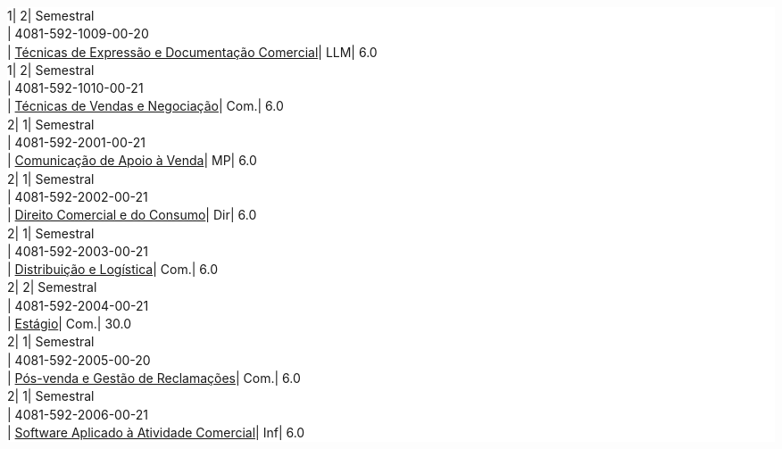 1| 2|  Semestral  
|  4081-592-1009-00-20  
| [Técnicas de Expressão e Documentação
Comercial](https://guiaects.ipb.pt/GuiaEcts/PdfService?cod_escola=3045&cod_curso=4081&n_plano=592&n_disciplina=1009&n_opcao=0&ano_lect=2020&locale=1
"Técnicas de Expressão e Documentação Comercial")| LLM| 6.0  
1| 2|  Semestral  
|  4081-592-1010-00-21  
| [Técnicas de Vendas e
Negociação](https://guiaects.ipb.pt/GuiaEcts/PdfService?cod_escola=3045&cod_curso=4081&n_plano=592&n_disciplina=1010&n_opcao=0&ano_lect=2021&locale=1
"Técnicas de Vendas e Negociação")| Com.| 6.0  
2| 1|  Semestral  
|  4081-592-2001-00-21  
| [Comunicação de Apoio à
Venda](https://guiaects.ipb.pt/GuiaEcts/PdfService?cod_escola=3045&cod_curso=4081&n_plano=592&n_disciplina=2001&n_opcao=0&ano_lect=2021&locale=1
"Comunicação de Apoio à Venda")| MP| 6.0  
2| 1|  Semestral  
|  4081-592-2002-00-21  
| [Direito Comercial e do
Consumo](https://guiaects.ipb.pt/GuiaEcts/PdfService?cod_escola=3045&cod_curso=4081&n_plano=592&n_disciplina=2002&n_opcao=0&ano_lect=2021&locale=1
"Direito Comercial e do Consumo")| Dir| 6.0  
2| 1|  Semestral  
|  4081-592-2003-00-21  
| [Distribuição e
Logística](https://guiaects.ipb.pt/GuiaEcts/PdfService?cod_escola=3045&cod_curso=4081&n_plano=592&n_disciplina=2003&n_opcao=0&ano_lect=2021&locale=1
"Distribuição e Logística")| Com.| 6.0  
2| 2|  Semestral  
|  4081-592-2004-00-21  
|
[Estágio](https://guiaects.ipb.pt/GuiaEcts/PdfService?cod_escola=3045&cod_curso=4081&n_plano=592&n_disciplina=2004&n_opcao=0&ano_lect=2021&locale=1
"Estágio")| Com.| 30.0  
2| 1|  Semestral  
|  4081-592-2005-00-20  
| [Pós-venda e Gestão de
Reclamações](https://guiaects.ipb.pt/GuiaEcts/PdfService?cod_escola=3045&cod_curso=4081&n_plano=592&n_disciplina=2005&n_opcao=0&ano_lect=2020&locale=1
"Pós-venda e Gestão de Reclamações")| Com.| 6.0  
2| 1|  Semestral  
|  4081-592-2006-00-21  
| [Software Aplicado à Atividade
Comercial](https://guiaects.ipb.pt/GuiaEcts/PdfService?cod_escola=3045&cod_curso=4081&n_plano=592&n_disciplina=2006&n_opcao=0&ano_lect=2021&locale=1
"Software Aplicado à Atividade Comercial")| Inf| 6.0  
  